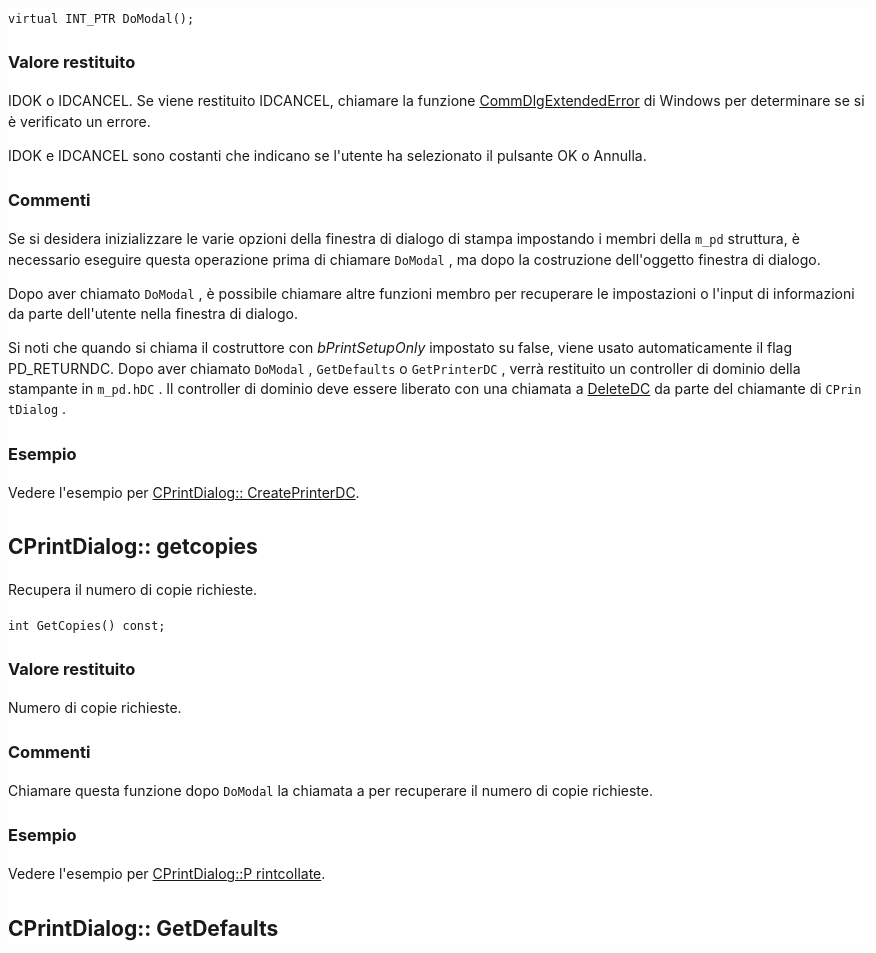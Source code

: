 ```
virtual INT_PTR DoModal();
```

### <a name="return-value"></a>Valore restituito

IDOK o IDCANCEL. Se viene restituito IDCANCEL, chiamare la funzione [CommDlgExtendedError](/windows/win32/api/commdlg/nf-commdlg-commdlgextendederror) di Windows per determinare se si è verificato un errore.

IDOK e IDCANCEL sono costanti che indicano se l'utente ha selezionato il pulsante OK o Annulla.

### <a name="remarks"></a>Commenti

Se si desidera inizializzare le varie opzioni della finestra di dialogo di stampa impostando i membri della `m_pd` struttura, è necessario eseguire questa operazione prima di chiamare `DoModal` , ma dopo la costruzione dell'oggetto finestra di dialogo.

Dopo aver chiamato `DoModal` , è possibile chiamare altre funzioni membro per recuperare le impostazioni o l'input di informazioni da parte dell'utente nella finestra di dialogo.

Si noti che quando si chiama il costruttore con *bPrintSetupOnly* impostato su false, viene usato automaticamente il flag PD_RETURNDC. Dopo aver chiamato `DoModal` , `GetDefaults` o `GetPrinterDC` , verrà restituito un controller di dominio della stampante in `m_pd.hDC` . Il controller di dominio deve essere liberato con una chiamata a [DeleteDC](/windows/win32/api/wingdi/nf-wingdi-deletedc) da parte del chiamante di `CPrintDialog` .

### <a name="example"></a>Esempio

  Vedere l'esempio per [CPrintDialog:: CreatePrinterDC](#createprinterdc).

## <a name="cprintdialoggetcopies"></a><a name="getcopies"></a> CPrintDialog:: getcopies

Recupera il numero di copie richieste.

```
int GetCopies() const;
```

### <a name="return-value"></a>Valore restituito

Numero di copie richieste.

### <a name="remarks"></a>Commenti

Chiamare questa funzione dopo `DoModal` la chiamata a per recuperare il numero di copie richieste.

### <a name="example"></a>Esempio

  Vedere l'esempio per [CPrintDialog::P rintcollate](#printcollate).

## <a name="cprintdialoggetdefaults"></a><a name="getdefaults"></a> CPrintDialog:: GetDefaults
